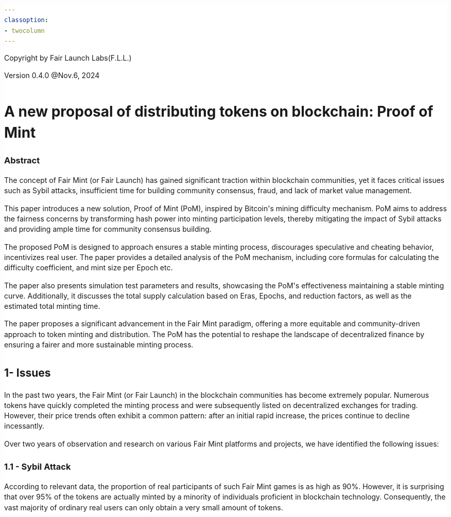 ```yaml
---
classoption:
- twocolumn
---
```


Copyright by Fair Launch Labs(F.L.L.)

Version 0.4.0 @Nov.6, 2024

# A new proposal of distributing tokens on blockchain: Proof of Mint

### Abstract

The concept of Fair Mint (or Fair Launch) has gained significant traction within blockchain communities, yet it faces critical issues such as Sybil attacks, insufficient time for building community consensus, fraud, and lack of market value management.

This paper introduces a new solution, Proof of Mint (PoM), inspired by Bitcoin's mining difficulty mechanism. PoM aims to address the fairness concerns by transforming hash power into minting participation levels, thereby mitigating the impact of Sybil attacks and providing ample time for community consensus building.

The proposed PoM is designed to approach ensures a stable minting process, discourages speculative and cheating behavior, incentivizes real user. The paper provides a detailed analysis of the PoM mechanism, including core formulas for calculating the difficulty coefficient, and mint size per Epoch etc.

The paper also presents simulation test parameters and results, showcasing the PoM's effectiveness maintaining a stable minting curve. Additionally, it discusses the total supply calculation based on Eras, Epochs, and reduction factors, as well as the estimated total minting time.

The paper proposes a significant advancement in the Fair Mint paradigm, offering a more equitable and community-driven approach to token minting and distribution. The PoM has the potential to reshape the landscape of decentralized finance by ensuring a fairer and more sustainable minting process.

## 1- Issues

In the past two years, the Fair Mint (or Fair Launch) in the blockchain communities has become extremely popular. Numerous tokens have quickly completed the minting process and were subsequently listed on decentralized exchanges for trading. However, their price trends often exhibit a common pattern: after an initial rapid increase, the prices continue to decline incessantly.

Over two years of observation and research on various Fair Mint platforms and projects, we have identified the following issues:

### 1.1 - Sybil Attack

According to relevant data, the proportion of real participants of such Fair Mint games is as high as 90%. However, it is surprising that over 95% of the tokens are actually minted by a minority of individuals proficient in blockchain technology. Consequently, the vast majority of ordinary real users can only obtain a very small amount of tokens.
